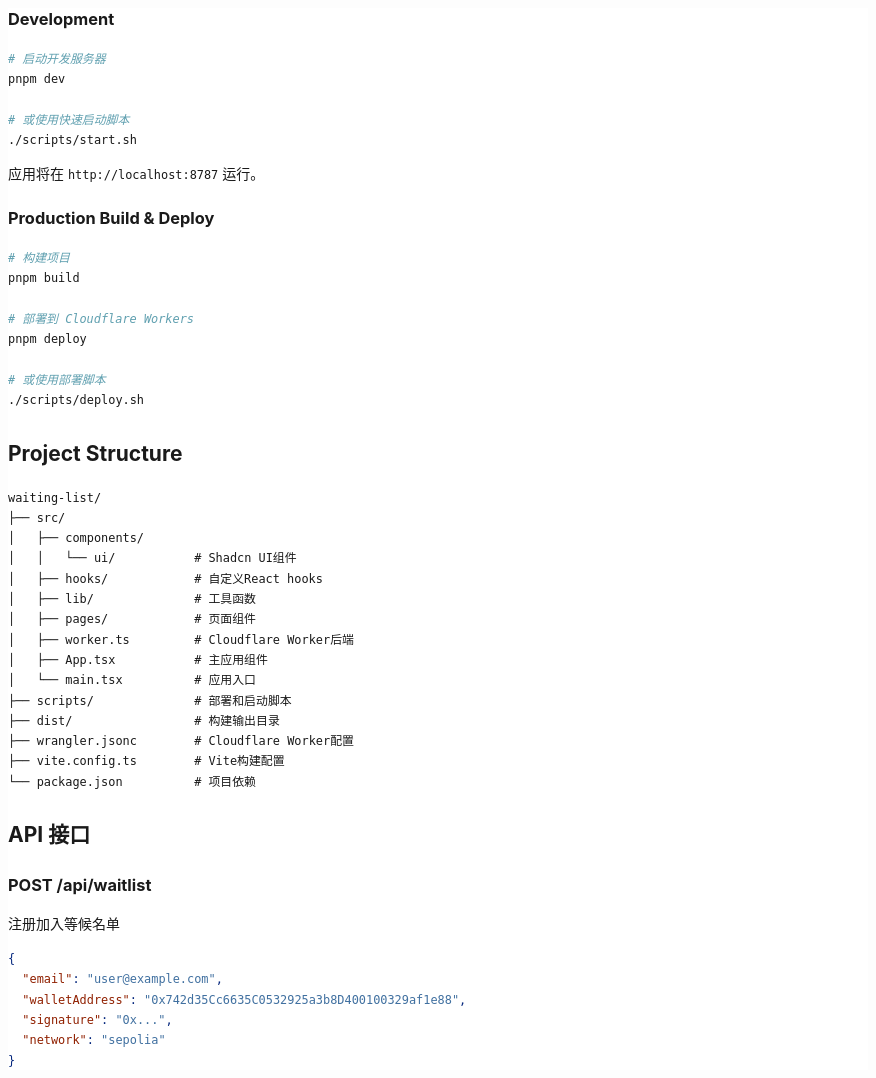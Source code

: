 ### Development

```bash
# 启动开发服务器
pnpm dev

# 或使用快速启动脚本
./scripts/start.sh
```

应用将在 `http://localhost:8787` 运行。

### Production Build & Deploy

```bash
# 构建项目
pnpm build

# 部署到 Cloudflare Workers
pnpm deploy

# 或使用部署脚本
./scripts/deploy.sh
```

## Project Structure

```
waiting-list/
├── src/
│   ├── components/
│   │   └── ui/           # Shadcn UI组件
│   ├── hooks/            # 自定义React hooks
│   ├── lib/              # 工具函数
│   ├── pages/            # 页面组件
│   ├── worker.ts         # Cloudflare Worker后端
│   ├── App.tsx           # 主应用组件
│   └── main.tsx          # 应用入口
├── scripts/              # 部署和启动脚本
├── dist/                 # 构建输出目录
├── wrangler.jsonc        # Cloudflare Worker配置
├── vite.config.ts        # Vite构建配置
└── package.json          # 项目依赖
```

## API 接口

### POST /api/waitlist
注册加入等候名单
```json
{
  "email": "user@example.com",
  "walletAddress": "0x742d35Cc6635C0532925a3b8D400100329af1e88",
  "signature": "0x...",
  "network": "sepolia"
}
```
